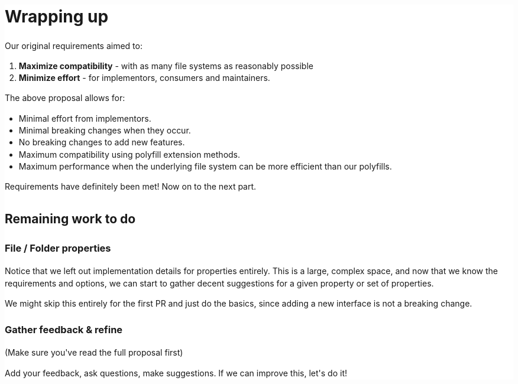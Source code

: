 # Wrapping up
Our original requirements aimed to:
1. **Maximize compatibility** - with as many file systems as reasonably possible
2. **Minimize effort** - for implementors, consumers and maintainers.

The above proposal allows for:
- Minimal effort from implementors.
- Minimal breaking changes when they occur.
- No breaking changes to add new features.
- Maximum compatibility using polyfill extension methods.
- Maximum performance when the underlying file system can be more efficient than our polyfills.

Requirements have definitely been met! Now on to the next part.

## Remaining work to do

### File / Folder properties
Notice that we left out implementation details for properties entirely. This is a large, complex space, and now that we know the requirements and options, we can start to gather decent suggestions for a given property or set of properties.

We might skip this entirely for the first PR and just do the basics, since adding a new interface is not a breaking change.

### Gather feedback & refine
(Make sure you've read the full proposal first)

Add your feedback, ask questions, make suggestions. If we can improve this, let's do it!

